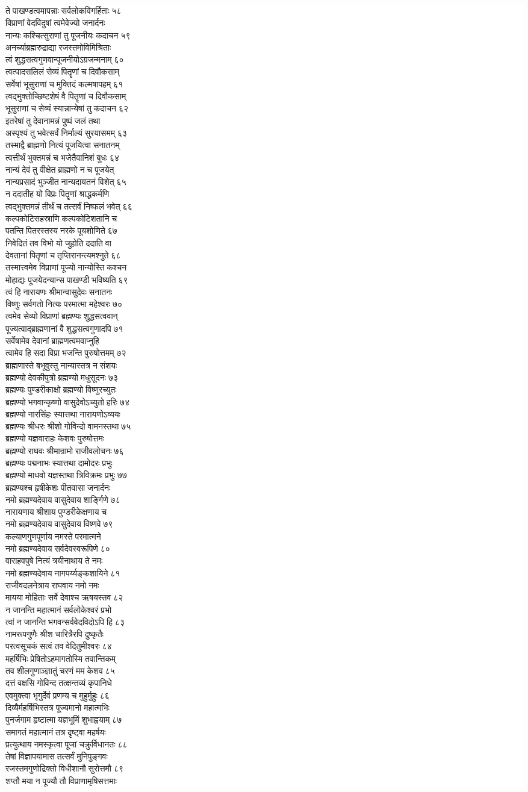 ते पाखण्डत्वमापन्नाः सर्वलोकविगर्हिताः ५८  
विप्राणां वेदविदुषां त्वमेवेज्यो जनार्दनः  
नान्यः कश्चित्सुराणां तु पूजनीयः कदाचन ५९  
अनर्च्याब्रह्मरुद्राद्या रजस्तमोविमिश्रिताः  
त्वं शुद्धसत्वगुणवान्पूजनीयोऽग्रजन्मनाम् ६०  
त्वत्पादसलिलं सेव्यं पितॄणां च दिवौकसाम्  
सर्वेषां भूसुराणां च मुक्तिदं कल्मषापहम् ६१  
त्वद्भुक्तोच्छिष्टशेषं वै पितॄणां च दिवौकसाम्  
भूसुराणां च सेव्यं स्यान्नान्येषां तु कदाचन ६२  
इतरेषां तु देवानामन्नं पुष्पं जलं तथा  
अस्पृश्यं तु भवेत्सर्वं निर्माल्यं सुरयासमम् ६३  
तस्माद्वै ब्राह्मणो नित्यं पूजयित्वा सनातनम्  
त्वत्तीर्थं भुक्तमन्नं च भजेतैवानिशं बुधः ६४  
नान्यं देवं तु वीक्षेत ब्राह्मणो न च पूजयेत्  
नान्यप्रसादं भुञ्जीत नान्यदायतनं विशेत् ६५  
न ददातीह यो विप्रः पितॄणां श्राद्धकर्मणि  
त्वद्भुक्तमन्नं तीर्थं च तत्सर्वं निष्फलं भवेत् ६६  
कल्पकोटिसहस्राणि कल्पकोटिशतानि च  
पतन्ति पितरस्तस्य नरके पूयशोणिते ६७  
निवेदितं तव विभो यो जुहोति ददाति वा  
देवतानां पितॄणां च तृप्तिरानन्त्यमश्नुते ६८  
तस्मात्त्वमेव विप्राणां पूज्यो नान्योस्ति कश्चन  
मोहाद्यः पूजयेदन्यान्स पाखण्डी भविष्यति ६९  
त्वं हि नारायणः श्रीमान्वासुदेवः सनातनः  
विष्णुः सर्वगतो नित्यः परमात्मा महेश्वरः ७०  
त्वमेव सेव्यो विप्राणां ब्रह्मण्यः शुद्धसत्ववान्  
पूज्यत्वाद्ब्राह्मणानां वै शुद्धसत्वगुणादपि ७१  
सर्वेषामेव देवानां ब्राह्मणत्वमवाप्नुहि  
त्वामेव हि सदा विप्रा भजन्ति पुरुषोत्तमम् ७२  
ब्राह्मणास्ते बभूवुस्तु नान्यास्तत्र न संशयः  
ब्रह्मण्यो देवकीपुत्रो ब्रह्मण्यो मधुसूदनः ७३  
ब्रह्मण्यः पुण्डरीकाक्षो ब्रह्मण्यो विष्णुरच्युतः  
ब्रह्मण्यो भगवान्कृष्णो वासुदेवोऽच्युतो हरिः ७४  
ब्रह्मण्यो नारसिंहः स्यात्तथा नारायणोऽव्ययः  
ब्रह्मण्यः श्रीधरः श्रीशो गोविन्दो वामनस्तथा ७५  
ब्रह्मण्यो यज्ञवाराहः केशवः पुरुषोत्तमः  
ब्रह्मण्यो राघवः श्रीमान्रामो राजीवलोचनः ७६  
ब्रह्मण्यः पद्मनाभः स्यात्तथा दामोदरः प्रभुः  
ब्रह्मण्यो माधवो यज्ञस्तथा त्रिविक्रमः प्रभुः ७७  
ब्रह्मण्यश्च हृषीकेशः पीतवासा जनार्दनः  
नमो ब्रह्मण्यदेवाय वासुदेवाय शार्ङ्गिणे ७८  
नारायणाय श्रीशाय पुण्डरीकेक्षणाय च  
नमो ब्रह्मण्यदेवाय वासुदेवाय विष्णवे ७९  
कल्याणगुणपूर्णाय नमस्ते परमात्मने  
नमो ब्रह्मण्यदेवाय सर्वदेवस्वरूपिणे ८०  
वाराहवपुषे नित्यं त्रयीनाथाय ते नमः  
नमो ब्रह्मण्यदेवाय नागपर्य्यङ्कशायिने ८१  
राजीवदलनेत्राय राघवाय नमो नमः  
मायया मोहिताः सर्वे देवाश्च ऋषयस्तव ८२  
न जानन्ति महात्मानं सर्वलोकेश्वरं प्रभो  
त्वां न जानन्ति भगवन्सर्ववेदविदोऽपि हि ८३  
नामरूपगुणैः श्रीश चारित्रैरपि दुष्कृतैः  
परत्वसूचकं सत्वं तव वेदितुमीश्वरः ८४  
महर्षिभिः प्रेषितोऽहमागतोस्मि तवान्तिकम्  
तव शीलगुणाञ्ज्ञातुं चरणं मम केशव ८५  
दत्तं वक्षसि गोविन्द तत्क्षन्तव्यं कृपानिधे  
एवमुक्त्वा भृगुर्देवं प्रणम्य च मुहुर्मुहुः ८६  
दिव्यैर्महर्षिभिस्तत्र पूज्यमानो महात्मभिः  
पुनर्जगाम हृष्टात्मा यज्ञभूमिं शुभाह्वयाम् ८७  
समागतं महात्मानं तत्र दृष्ट्वा महर्षयः  
प्रत्युत्थाय नमस्कृत्वा पूजां चक्रुर्विधानतः ८८  
तेषां विज्ञापयामास तत्सर्वं मुनिपुङ्गवः  
रजस्तमगुणोद्रिक्तो विधीशानौ सुरोत्तमौ ८९  
शप्तौ मया न पूज्यौ तौ विप्राणामृषिसत्तमाः  